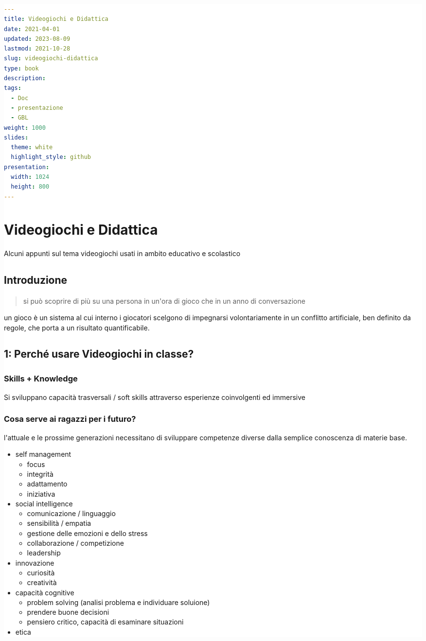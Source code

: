 ```yaml
---
title: Videogiochi e Didattica
date: 2021-04-01
updated: 2023-08-09
lastmod: 2021-10-28
slug: videogiochi-didattica
type: book
description: 
tags:
  - Doc
  - presentazione
  - GBL
weight: 1000
slides:
  theme: white
  highlight_style: github
presentation:
  width: 1024
  height: 800
---
```

# Videogiochi e Didattica
Alcuni appunti sul tema videogiochi usati in ambito educativo e scolastico

## Introduzione

> si può scoprire di più su una persona in un'ora di gioco che in un anno di conversazione

un gioco è un sistema al cui interno i giocatori scelgono di impegnarsi volontariamente in un conflitto artificiale, ben definito da regole, che porta a un risultato quantificabile.


## 1: Perché usare Videogiochi in classe?

### Skills + Knowledge

Si sviluppano capacità trasversali / soft skills attraverso esperienze coinvolgenti ed immersive

### Cosa serve ai ragazzi per i futuro?
l'attuale e le prossime generazioni necessitano di sviluppare competenze diverse dalla semplice conoscenza di materie base.

- self management
    - focus
    - integrità
    - adattamento
    - iniziativa
- social intelligence
    - comunicazione / linguaggio
    - sensibilità / empatia
    - gestione delle emozioni e dello stress
    - collaborazione / competizione
    - leadership
- innovazione
    - curiosità
    - creatività
- capacità cognitive 
    - problem solving (analisi problema e individuare soluione)
    - prendere buone decisioni
    - pensiero critico, capacità di esaminare situazioni
- etica